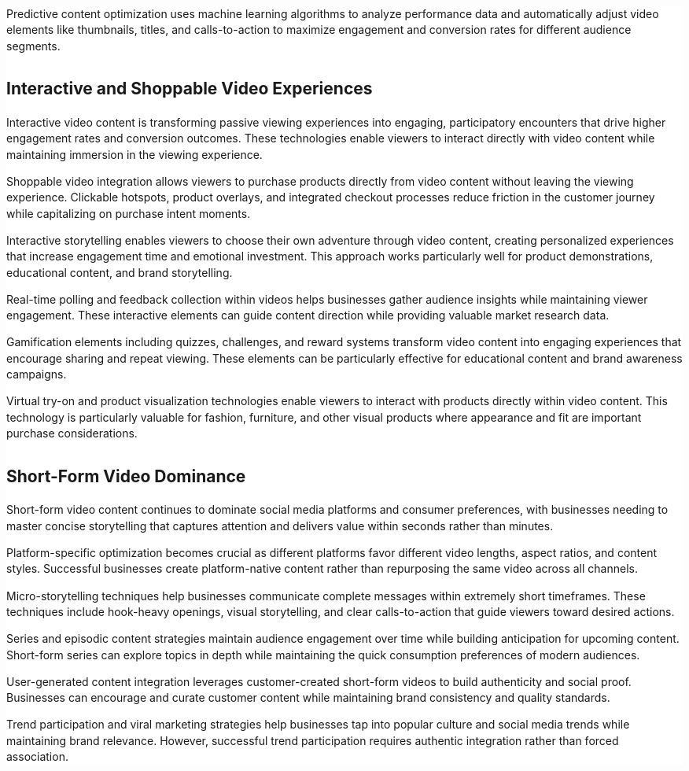Predictive content optimization uses machine learning algorithms to analyze performance data and automatically adjust video elements like thumbnails, titles, and calls-to-action to maximize engagement and conversion rates for different audience segments.

## Interactive and Shoppable Video Experiences

Interactive video content is transforming passive viewing experiences into engaging, participatory encounters that drive higher engagement rates and conversion outcomes. These technologies enable viewers to interact directly with video content while maintaining immersion in the viewing experience.

Shoppable video integration allows viewers to purchase products directly from video content without leaving the viewing experience. Clickable hotspots, product overlays, and integrated checkout processes reduce friction in the customer journey while capitalizing on purchase intent moments.

Interactive storytelling enables viewers to choose their own adventure through video content, creating personalized experiences that increase engagement time and emotional investment. This approach works particularly well for product demonstrations, educational content, and brand storytelling.

Real-time polling and feedback collection within videos helps businesses gather audience insights while maintaining viewer engagement. These interactive elements can guide content direction while providing valuable market research data.

Gamification elements including quizzes, challenges, and reward systems transform video content into engaging experiences that encourage sharing and repeat viewing. These elements can be particularly effective for educational content and brand awareness campaigns.

Virtual try-on and product visualization technologies enable viewers to interact with products directly within video content. This technology is particularly valuable for fashion, furniture, and other visual products where appearance and fit are important purchase considerations.

## Short-Form Video Dominance

Short-form video content continues to dominate social media platforms and consumer preferences, with businesses needing to master concise storytelling that captures attention and delivers value within seconds rather than minutes.

Platform-specific optimization becomes crucial as different platforms favor different video lengths, aspect ratios, and content styles. Successful businesses create platform-native content rather than repurposing the same video across all channels.

Micro-storytelling techniques help businesses communicate complete messages within extremely short timeframes. These techniques include hook-heavy openings, visual storytelling, and clear calls-to-action that guide viewers toward desired actions.

Series and episodic content strategies maintain audience engagement over time while building anticipation for upcoming content. Short-form series can explore topics in depth while maintaining the quick consumption preferences of modern audiences.

User-generated content integration leverages customer-created short-form videos to build authenticity and social proof. Businesses can encourage and curate customer content while maintaining brand consistency and quality standards.

Trend participation and viral marketing strategies help businesses tap into popular culture and social media trends while maintaining brand relevance. However, successful trend participation requires authentic integration rather than forced association.
